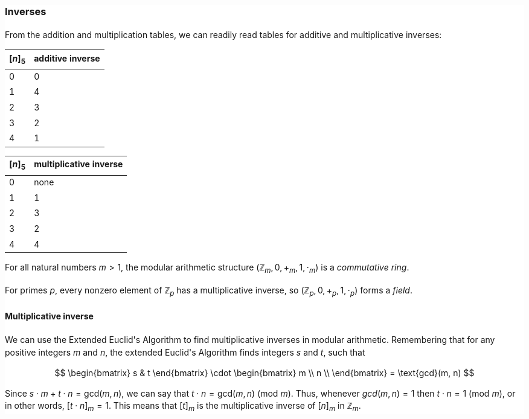 ### Inverses

From the addition and multiplication tables, we can readily read tables for additive and multiplicative inverses:

| $[n]_5$        | additive inverse |
| -------------- | ---------------- |
| 0              | 0                |
| 1              | 4                |
| 2              | 3                |
| 3              | 2                |
| 4              | 1                |

| $[n]_5$        | multiplicative inverse |
| -------------- | ---------------------- |
| 0              | none                   |
| 1              | 1                      |
| 2              | 3                      |
| 3              | 2                      |
| 4              | 4                      |

For all natural numbers $m > 1$, the modular arithmetic structure $(\mathbb{Z}_m, 0, {+}_m, 1, \cdot_m)$ is a *commutative ring*.

For primes $p$, every nonzero element of $\mathbb{Z}_p$ has a multiplicative inverse, so $(\mathbb{Z}_p, 0, {+}_p, 1, \cdot_p)$ forms a *field*.

#### Multiplicative inverse

We can use the Extended Euclid's Algorithm to find multiplicative inverses in modular arithmetic. Remembering that for any positive integers $m$ and $n$, the extended Euclid's Algorithm finds integers $s$ and $t$, such that

$$
\begin{bmatrix}
    s & t
\end{bmatrix}
\cdot
\begin{bmatrix}
    m \\
    n \\
\end{bmatrix}
= \text{gcd}(m, n)
$$

Since $s \cdot m + t \cdot n = \text{gcd}(m, n)$, we can say that $t \cdot n = \text{gcd}(m, n)$ (mod $m$). Thus, whenever $gcd(m, n) = 1$ then $t \cdot n = 1$ (mod $m$), or in other words, $[t \cdot n]_ m = 1$. This means that $[t]_ m$ is the multiplicative inverse of $[n]_ m$ in $\mathbb{Z}_m$.
